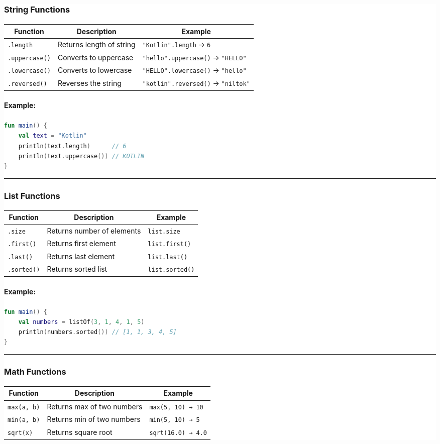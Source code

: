 ### **String Functions**
| Function | Description | Example |
|----------|------------|---------|
| `.length` | Returns length of string | `"Kotlin".length` → `6` |
| `.uppercase()` | Converts to uppercase | `"hello".uppercase()` → `"HELLO"` |
| `.lowercase()` | Converts to lowercase | `"HELLO".lowercase()` → `"hello"` |
| `.reversed()` | Reverses the string | `"kotlin".reversed()` → `"niltok"` |

#### **Example:**
```kotlin
fun main() {
    val text = "Kotlin"
    println(text.length)      // 6
    println(text.uppercase()) // KOTLIN
}
```

---

### **List Functions**
| Function | Description | Example |
|----------|------------|---------|
| `.size` | Returns number of elements | `list.size` |
| `.first()` | Returns first element | `list.first()` |
| `.last()` | Returns last element | `list.last()` |
| `.sorted()` | Returns sorted list | `list.sorted()` |

#### **Example:**
```kotlin
fun main() {
    val numbers = listOf(3, 1, 4, 1, 5)
    println(numbers.sorted()) // [1, 1, 3, 4, 5]
}
```

---

### **Math Functions**
| Function | Description | Example |
|----------|------------|---------|
| `max(a, b)` | Returns max of two numbers | `max(5, 10) → 10` |
| `min(a, b)` | Returns min of two numbers | `min(5, 10) → 5` |
| `sqrt(x)` | Returns square root | `sqrt(16.0) → 4.0` |
